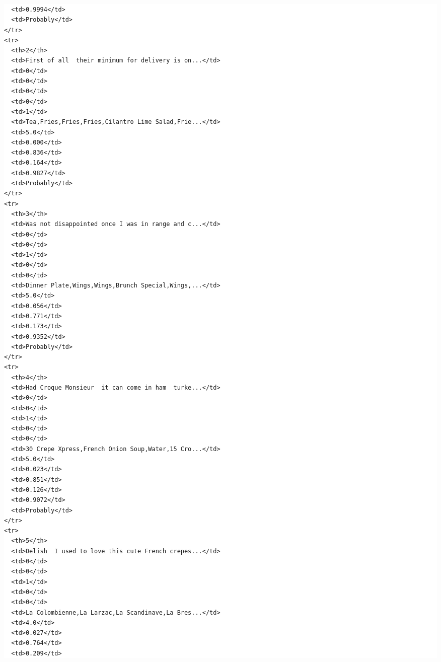      <td>0.9994</td>
      <td>Probably</td>
    </tr>
    <tr>
      <th>2</th>
      <td>First of all  their minimum for delivery is on...</td>
      <td>0</td>
      <td>0</td>
      <td>0</td>
      <td>0</td>
      <td>1</td>
      <td>Tea,Fries,Fries,Fries,Cilantro Lime Salad,Frie...</td>
      <td>5.0</td>
      <td>0.000</td>
      <td>0.836</td>
      <td>0.164</td>
      <td>0.9827</td>
      <td>Probably</td>
    </tr>
    <tr>
      <th>3</th>
      <td>Was not disappointed once I was in range and c...</td>
      <td>0</td>
      <td>0</td>
      <td>1</td>
      <td>0</td>
      <td>0</td>
      <td>Dinner Plate,Wings,Wings,Brunch Special,Wings,...</td>
      <td>5.0</td>
      <td>0.056</td>
      <td>0.771</td>
      <td>0.173</td>
      <td>0.9352</td>
      <td>Probably</td>
    </tr>
    <tr>
      <th>4</th>
      <td>Had Croque Monsieur  it can come in ham  turke...</td>
      <td>0</td>
      <td>0</td>
      <td>1</td>
      <td>0</td>
      <td>0</td>
      <td>30 Crepe Xpress,French Onion Soup,Water,15 Cro...</td>
      <td>5.0</td>
      <td>0.023</td>
      <td>0.851</td>
      <td>0.126</td>
      <td>0.9072</td>
      <td>Probably</td>
    </tr>
    <tr>
      <th>5</th>
      <td>Delish  I used to love this cute French crepes...</td>
      <td>0</td>
      <td>0</td>
      <td>1</td>
      <td>0</td>
      <td>0</td>
      <td>La Colombienne,La Larzac,La Scandinave,La Bres...</td>
      <td>4.0</td>
      <td>0.027</td>
      <td>0.764</td>
      <td>0.209</td>